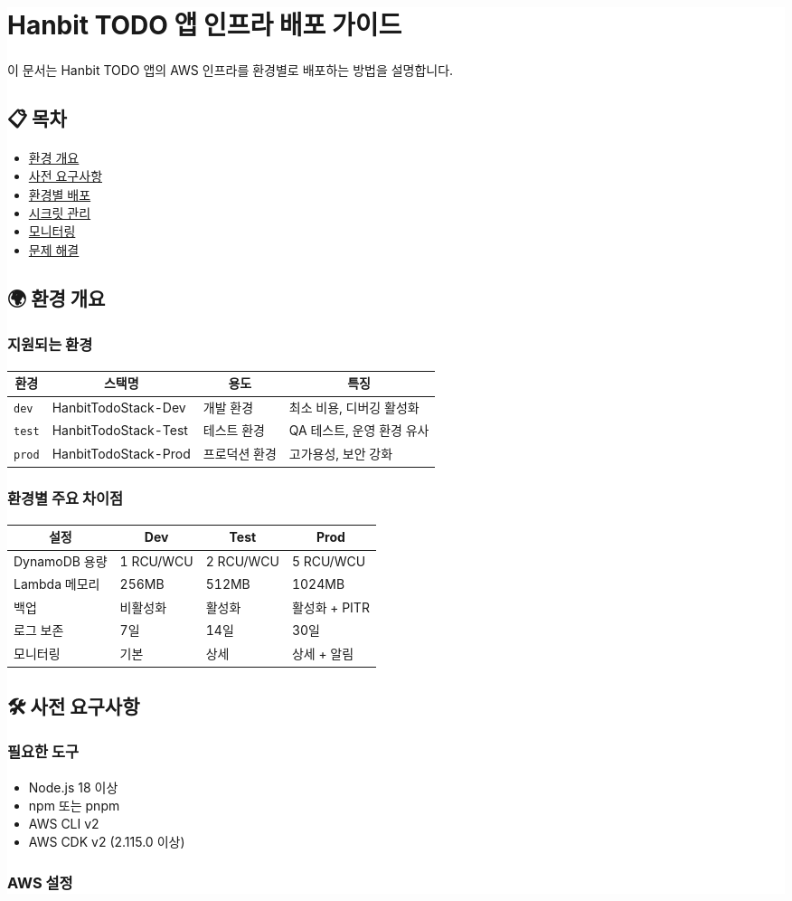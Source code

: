 # Hanbit TODO 앱 인프라 배포 가이드

이 문서는 Hanbit TODO 앱의 AWS 인프라를 환경별로 배포하는 방법을 설명합니다.

## 📋 목차

- [환경 개요](#환경-개요)
- [사전 요구사항](#사전-요구사항)
- [환경별 배포](#환경별-배포)
- [시크릿 관리](#시크릿-관리)
- [모니터링](#모니터링)
- [문제 해결](#문제-해결)

## 🌍 환경 개요

### 지원되는 환경

| 환경   | 스택명               | 용도          | 특징                      |
| ------ | -------------------- | ------------- | ------------------------- |
| `dev`  | HanbitTodoStack-Dev  | 개발 환경     | 최소 비용, 디버깅 활성화  |
| `test` | HanbitTodoStack-Test | 테스트 환경   | QA 테스트, 운영 환경 유사 |
| `prod` | HanbitTodoStack-Prod | 프로덕션 환경 | 고가용성, 보안 강화       |

### 환경별 주요 차이점

| 설정          | Dev       | Test      | Prod          |
| ------------- | --------- | --------- | ------------- |
| DynamoDB 용량 | 1 RCU/WCU | 2 RCU/WCU | 5 RCU/WCU     |
| Lambda 메모리 | 256MB     | 512MB     | 1024MB        |
| 백업          | 비활성화  | 활성화    | 활성화 + PITR |
| 로그 보존     | 7일       | 14일      | 30일          |
| 모니터링      | 기본      | 상세      | 상세 + 알림   |

## 🛠️ 사전 요구사항

### 필요한 도구

- Node.js 18 이상
- npm 또는 pnpm
- AWS CLI v2
- AWS CDK v2 (2.115.0 이상)

### AWS 설정
